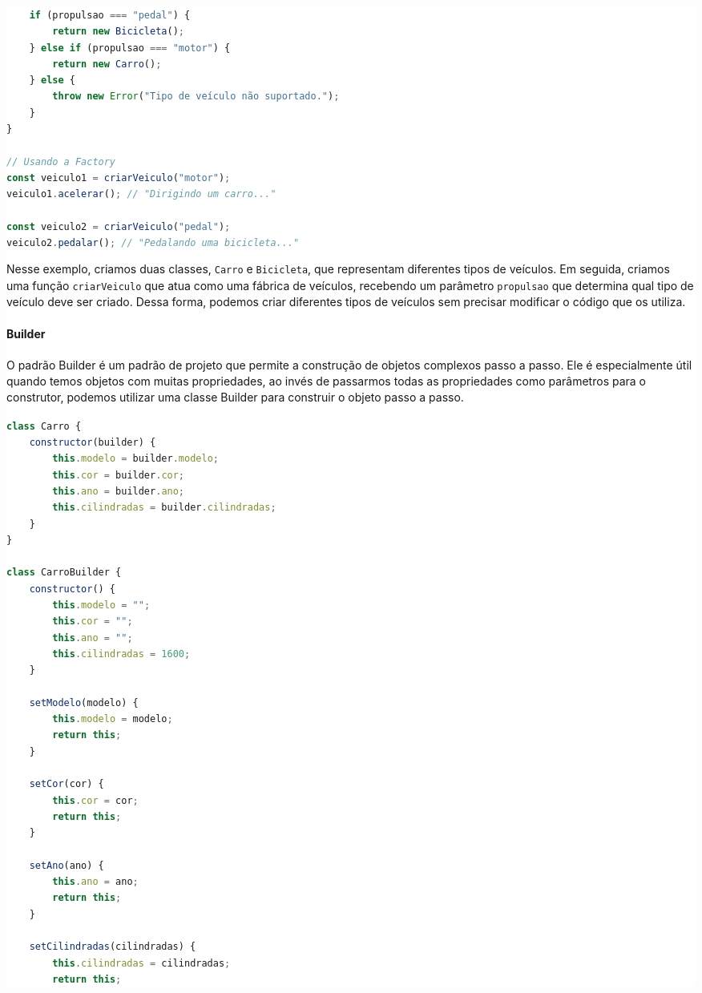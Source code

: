 ```javascript
    if (propulsao === "pedal") {
        return new Bicicleta();
    } else if (propulsao === "motor") {
        return new Carro();
    } else {
        throw new Error("Tipo de veículo não suportado.");
    }
}

// Usando a Factory
const veiculo1 = criarVeiculo("motor");
veiculo1.acelerar(); // "Dirigindo um carro..."

const veiculo2 = criarVeiculo("pedal");
veiculo2.pedalar(); // "Pedalando uma bicicleta..."
```

Nesse exemplo, criamos duas classes, `Carro` e `Bicicleta`, que representam diferentes tipos de veículos. Em seguida, criamos uma função `criarVeiculo` que atua como uma fábrica de veículos, recebendo um parâmetro `propulsao` que determina qual tipo de veículo deve ser criado. Dessa forma, podemos criar diferentes tipos de veículos sem precisar modificar o código que os utiliza.

#### Builder

O padrão Builder é um padrão de projeto que permite a construção de objetos complexos passo a passo. Ele é especialmente útil quando temos objetos com muitas propriedades, ao invés de passarmos todas as propriedades como parâmetros para o construtor, podemos utilizar uma classe Builder para construir o objeto passo a passo.

```javascript
class Carro {
    constructor(builder) {
        this.modelo = builder.modelo;
        this.cor = builder.cor;
        this.ano = builder.ano;
        this.cilindradas = builder.cilindradas;
    }
}

class CarroBuilder {
    constructor() {
        this.modelo = "";
        this.cor = "";
        this.ano = "";
        this.cilindradas = 1600;
    }

    setModelo(modelo) {
        this.modelo = modelo;
        return this;
    }

    setCor(cor) {
        this.cor = cor;
        return this;
    }

    setAno(ano) {
        this.ano = ano;
        return this;
    }

    setCilindradas(cilindradas) {
        this.cilindradas = cilindradas;
        return this;
```